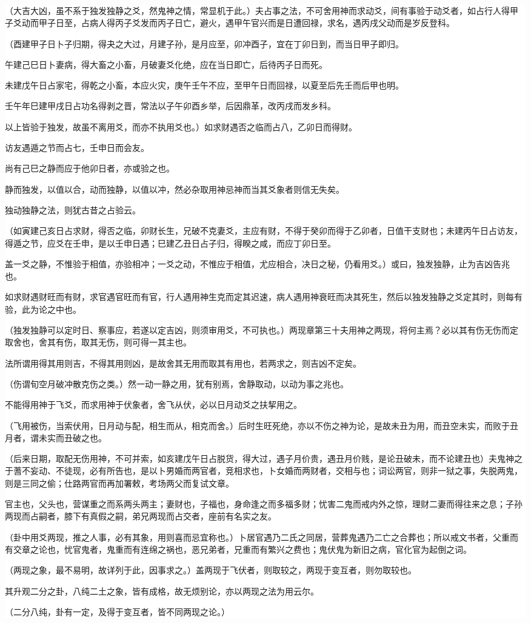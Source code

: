 （大吉大凶，虽不系于独发独静之爻，然鬼神之情，常显机于此。）夫占事之法，不可舍用神而求动爻，间有事验于动爻者，如占行人得甲子爻动而甲子日至，占病人得丙子爻发而丙子日亡，避火，遇甲午官兴而是日遭回禄，求名，遇丙戌父动而是岁反登科。

（酉建甲子日卜子归期，得夬之大过，月建子孙，是月应至，卯冲酉子，宜在丁卯日到，而当日甲子即归。

午建己巳日卜妻病，得大畜之小畜，月破妻爻化绝，应在当日即亡，后待丙子日而死。

未建戊午日占家宅，得乾之小畜，本应火灾，庚午壬午不应，至甲午日而回禄，以夏至后先壬而后甲也明。

壬午年巳建甲戌日占功名得剥之晋，常法以子午卯酉乡举，后因鼎革，改丙戌而发乡科。

以上皆验于独发，故虽不离用爻，而亦不执用爻也。）如求财遇否之临而占八，乙卯日而得财。

访友遇遁之节而占七，壬申日而会友。

尚有己巳之静而应于他卯日者，亦或验之也。

静而独发，以值以合，动而独静，以值以冲，然必杂取用神忌神而当其爻象者则信无失矣。

独动独静之法，则犹古昔之占验云。

（如寅建己亥日占求财，得否之临，卯财长生，兄破不克妻爻，主应有财，不得于癸卯而得于乙卯者，日值干支财也；未建丙午日占访友，得遁之节，应爻在壬申，是以壬申日遇；巳建乙丑日占子归，得睽之咸，而应丁卯日至。

盖一爻之静，不惟验于相值，亦验相冲；一爻之动，不惟应于相值，尤应相合，决日之秘，仍看用爻。）或曰，独发独静，止为吉凶告兆也。

如求财遇财旺而有财，求官遇官旺而有官，行人遇用神生克而定其迟速，病人遇用神衰旺而决其死生，然后以独发独静之爻定其时，则每有验，此为论之中也。

（独发独静可以定时日、察事应，若遂以定吉凶，则须审用爻，不可执也。）两现章第三十夫用神之两现，将何主焉？必以其有伤无伤而定取舍也，舍其有伤，取其无伤，则可得一其主也。

法所谓用得其用则吉，不得其用则凶，是故舍其无用而取其有用也，若两求之，则吉凶不定矣。

（伤谓旬空月破冲散克伤之类。）然一动一静之用，犹有别焉，舍静取动，以动为事之兆也。

不能得用神于飞爻，而求用神于伏象者，舍飞从伏，必以日月动爻之扶挈用之。

（飞用被伤，当索伏用，日月动与配，相生而从，相克而舍。）后时生旺死绝，亦以不伤之神为论，是故未丑为用，而丑空未实，而败于丑月者，谓未实而丑破之也。

（后来日期，取配无伤用神，不可并索，如亥建戊午日占脱货，得大过，遇子月价贵，遇丑月价贱，是论丑破未，而不论建丑也）夫鬼神之于蓍不妄动、不徒现，必有所告也，是以卜男婚而两官者，竞相求也，卜女婚而两财者，交相与也；词讼两官，则非一狱之事，失脱两鬼，则是三同之偷；仕路两官而再加署敕，考场两父而复试文章。

官主也，父头也，营谋重之而系两头两主；妻财也，子福也，身命逢之而多福多财；忧害二鬼而戒内外之惊，理财二妻而得往来之息；子孙两现而占嗣者，膝下有真假之嗣，弟兄两现而占交者，座前有名实之友。

（卦中用爻两现，推之人事，必有其象，用则喜而忌宜称也。）卜居官遇乃二氏之同居，营葬鬼遇乃二亡之合葬也；所以戒文书者，父重而有交章之论也，忧官鬼者，鬼重而有连绵之祸也，恶兄弟者，兄重而有繁兴之费也；鬼伏鬼为新旧之病，官化官为起倒之词。

（两现之象，最不易明，故详列于此，因事求之。）盖两现于飞伏者，则取较之，两现于变互者，则勿取较也。

其升观二分之卦，八纯二土之象，皆有成格，故无烦别论，亦以两现之法为用云尔。

（二分八纯，卦有一定，及得于变互者，皆不同两现之论。）
